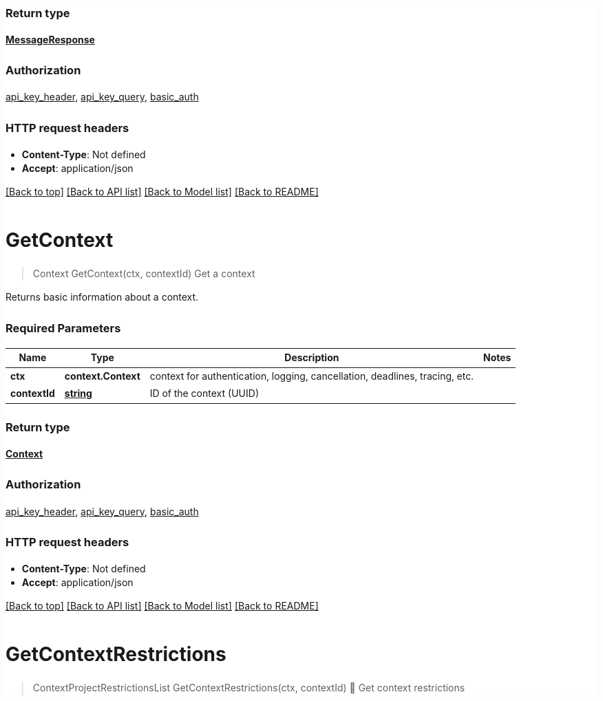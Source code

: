 ### Return type

[**MessageResponse**](MessageResponse.md)

### Authorization

[api_key_header](../README.md#api_key_header), [api_key_query](../README.md#api_key_query), [basic_auth](../README.md#basic_auth)

### HTTP request headers

 - **Content-Type**: Not defined
 - **Accept**: application/json

[[Back to top]](#) [[Back to API list]](../README.md#documentation-for-api-endpoints) [[Back to Model list]](../README.md#documentation-for-models) [[Back to README]](../README.md)

# **GetContext**
> Context GetContext(ctx, contextId)
Get a context

Returns basic information about a context.

### Required Parameters

Name | Type | Description  | Notes
------------- | ------------- | ------------- | -------------
 **ctx** | **context.Context** | context for authentication, logging, cancellation, deadlines, tracing, etc.
  **contextId** | [**string**](.md)| ID of the context (UUID) | 

### Return type

[**Context**](Context.md)

### Authorization

[api_key_header](../README.md#api_key_header), [api_key_query](../README.md#api_key_query), [basic_auth](../README.md#basic_auth)

### HTTP request headers

 - **Content-Type**: Not defined
 - **Accept**: application/json

[[Back to top]](#) [[Back to API list]](../README.md#documentation-for-api-endpoints) [[Back to Model list]](../README.md#documentation-for-models) [[Back to README]](../README.md)

# **GetContextRestrictions**
> ContextProjectRestrictionsList GetContextRestrictions(ctx, contextId)
🧪 Get context restrictions
